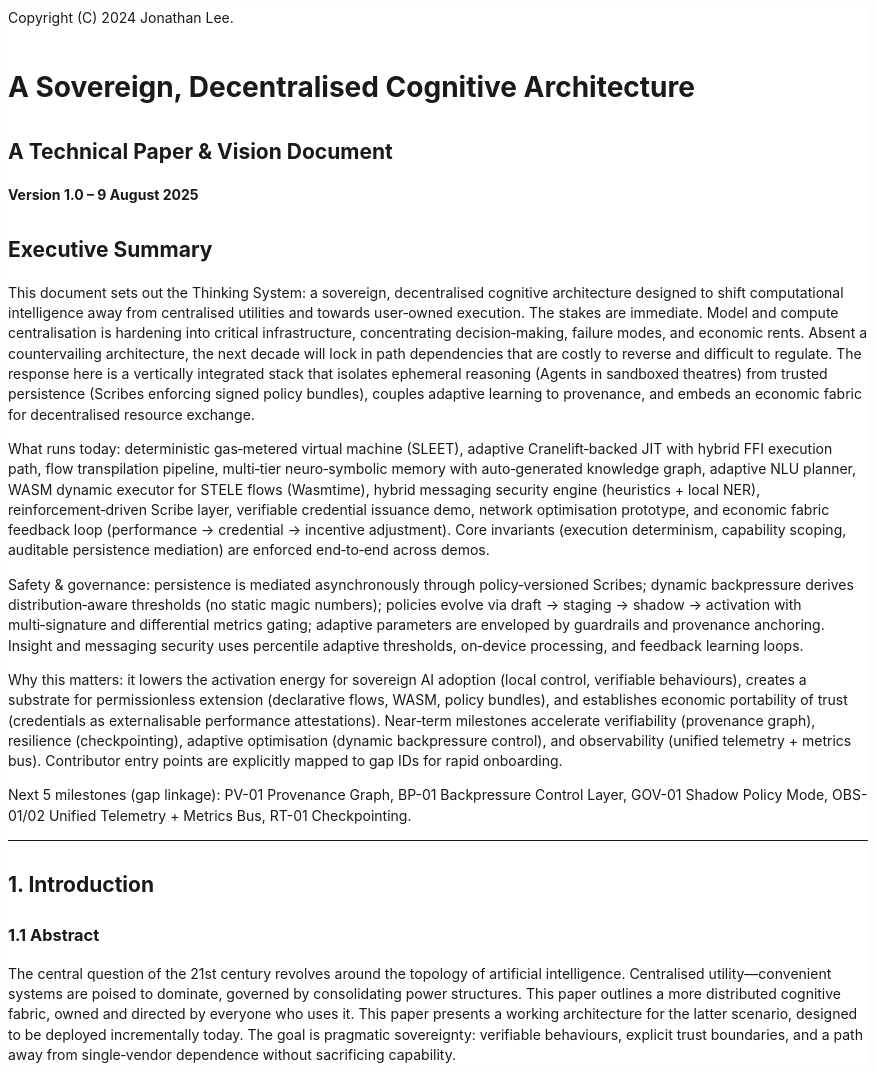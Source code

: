 Copyright (C) 2024 Jonathan Lee.

# A Sovereign, Decentralised Cognitive Architecture

## A Technical Paper & Vision Document

**Version 1.0 – 9 August 2025**

## Executive Summary

This document sets out the Thinking System: a sovereign, decentralised cognitive architecture designed to shift computational intelligence away from centralised utilities and towards user‑owned execution. The stakes are immediate. Model and compute centralisation is hardening into critical infrastructure, concentrating decision‑making, failure modes, and economic rents. Absent a countervailing architecture, the next decade will lock in path dependencies that are costly to reverse and difficult to regulate. The response here is a vertically integrated stack that isolates ephemeral reasoning (Agents in sandboxed theatres) from trusted persistence (Scribes enforcing signed policy bundles), couples adaptive learning to provenance, and embeds an economic fabric for decentralised resource exchange.

What runs today: deterministic gas‑metered virtual machine (SLEET), adaptive Cranelift‑backed JIT with hybrid FFI execution path, flow transpilation pipeline, multi‑tier neuro‑symbolic memory with auto‑generated knowledge graph, adaptive NLU planner, WASM dynamic executor for STELE flows (Wasmtime), hybrid messaging security engine (heuristics + local NER), reinforcement‑driven Scribe layer, verifiable credential issuance demo, network optimisation prototype, and economic fabric feedback loop (performance → credential → incentive adjustment). Core invariants (execution determinism, capability scoping, auditable persistence mediation) are enforced end‑to‑end across demos.

Safety & governance: persistence is mediated asynchronously through policy‑versioned Scribes; dynamic backpressure derives distribution‑aware thresholds (no static magic numbers); policies evolve via draft → staging → shadow → activation with multi‑signature and differential metrics gating; adaptive parameters are enveloped by guardrails and provenance anchoring. Insight and messaging security uses percentile adaptive thresholds, on‑device processing, and feedback learning loops.

Why this matters: it lowers the activation energy for sovereign AI adoption (local control, verifiable behaviours), creates a substrate for permissionless extension (declarative flows, WASM, policy bundles), and establishes economic portability of trust (credentials as externalisable performance attestations). Near‑term milestones accelerate verifiability (provenance graph), resilience (checkpointing), adaptive optimisation (dynamic backpressure control), and observability (unified telemetry + metrics bus). Contributor entry points are explicitly mapped to gap IDs for rapid onboarding.

Next 5 milestones (gap linkage): PV-01 Provenance Graph, BP-01 Backpressure Control Layer, GOV-01 Shadow Policy Mode, OBS-01/02 Unified Telemetry + Metrics Bus, RT-01 Checkpointing.

---

## 1. Introduction

### 1.1 Abstract

The central question of the 21st century revolves around the topology of artificial intelligence. Centralised utility—convenient systems are poised to dominate, governed by consolidating power structures. This paper outlines a more distributed cognitive fabric, owned and directed by everyone who uses it. This paper presents a working architecture for the latter scenario, designed to be deployed incrementally today. The goal is pragmatic sovereignty: verifiable behaviours, explicit trust boundaries, and a path away from single‑vendor dependence without sacrificing capability.
